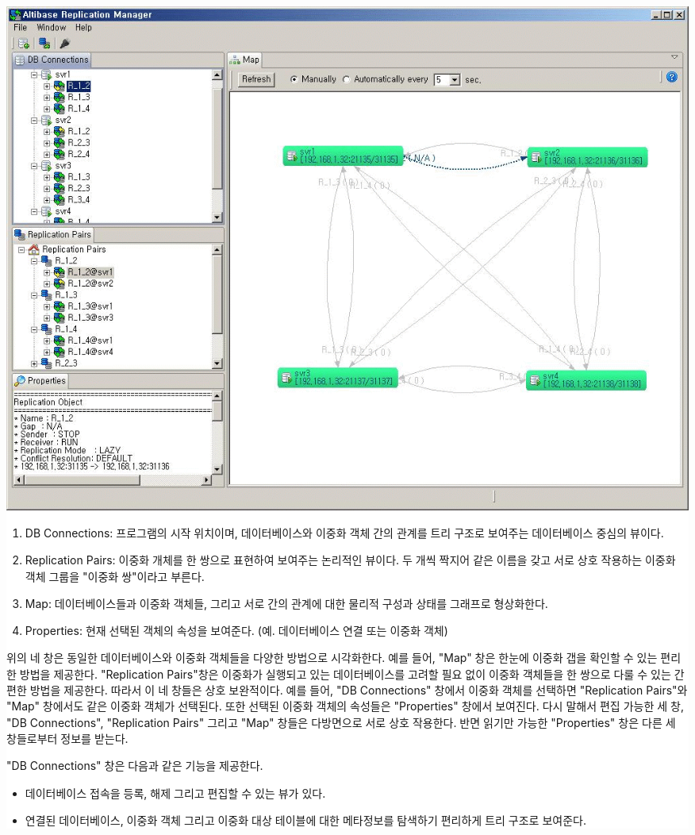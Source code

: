 ![48deb125f1f8d0bad9072829a57b02c7](media/ReplicationManager/48deb125f1f8d0bad9072829a57b02c7.png)

1. DB Connections: 프로그램의 시작 위치이며, 데이터베이스와 이중화 객체 간의 관계를 트리 구조로 보여주는 데이터베이스 중심의 뷰이다.

2. Replication Pairs: 이중화 개체를 한 쌍으로 표현하여 보여주는 논리적인 뷰이다. 두 개씩 짝지어 같은 이름을 갖고 서로 상호 작용하는 이중화 객체
   그룹을 "이중화 쌍"이라고 부른다.

3. Map: 데이터베이스들과 이중화 객체들, 그리고 서로 간의 관계에 대한 물리적 구성과 상태를 그래프로 형상화한다.

4. Properties: 현재 선택된 객체의 속성을 보여준다. (예. 데이터베이스 연결 또는 이중화 객체)

위의 네 창은 동일한 데이터베이스와 이중화 객체들을 다양한 방법으로 시각화한다. 예를 들어, "Map" 창은 한눈에 이중화 갭을 확인할 수 있는 편리한 방법을 제공한다. "Replication Pairs"창은 이중화가 실행되고 있는 데이터베이스를 고려할 필요 없이 이중화 객체들을 한 쌍으로 다룰 수 있는 간편한 방법을 제공한다. 따라서 이 네 창들은 상호 보완적이다. 예를 들어, "DB Connections" 창에서 이중화 객체를 선택하면 "Replication Pairs"와 "Map" 창에서도 같은 이중화 객체가 선택된다. 또한 선택된 이중화 객체의 속성들은 "Properties" 창에서 보여진다. 다시 말해서 편집 가능한 세 창, "DB Connections", "Replication Pairs" 그리고 "Map" 창들은
다방면으로 서로 상호 작용한다. 반면 읽기만 가능한 "Properties" 창은 다른 세 창들로부터 정보를 받는다.

"DB Connections" 창은 다음과 같은 기능을 제공한다.

- 데이터베이스 접속을 등록, 해제 그리고 편집할 수 있는 뷰가 있다.

- 연결된 데이터베이스, 이중화 객체 그리고 이중화 대상 테이블에 대한 메타정보를 탐색하기 편리하게 트리 구조로 보여준다.
